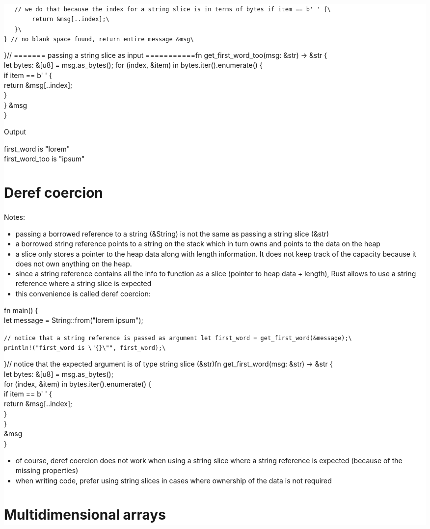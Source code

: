        // we do that because the index for a string slice is in terms of bytes if item == b' ' {\
            return &msg[..index];\
       }\
    } // no blank space found, return entire message &msg\
}// ======= passing a string slice as input ===========fn get_first_word_too(msg: &str) -> &str {\
    let bytes: &[u8] = msg.as_bytes(); for (index, &item) in bytes.iter().enumerate() {\
        if item == b' ' {\
            return &msg[..index];\
        }\
    } &msg\
}

Output

first_word is "lorem"\
first_word_too is "ipsum"

Deref coercion
==============

Notes:

-   passing a borrowed reference to a string (&String) is not the same as passing a string slice (&str)
-   a borrowed string reference points to a string on the stack which in turn owns and points to the data on the heap
-   a slice only stores a pointer to the heap data along with length information. It does not keep track of the capacity because it does not own anything on the heap.
-   since a string reference contains all the info to function as a slice (pointer to heap data + length), Rust allows to use a string reference where a string slice is expected
-   this convenience is called deref coercion:

fn main() {\
    let message = String::from("lorem ipsum");

    // notice that a string reference is passed as argument let first_word = get_first_word(&message);\
    println!("first_word is \"{}\"", first_word);\
}// notice that the expected argument is of type string slice (&str)fn get_first_word(msg: &str) -> &str {\
    let bytes: &[u8] = msg.as_bytes();\
    for (index, &item) in bytes.iter().enumerate() {\
        if item == b' ' {\
            return &msg[..index];\
        }\
    }\
    &msg\
}

-   of course, deref coercion does not work when using a string slice where a string reference is expected (because of the missing properties)
-   when writing code, prefer using string slices in cases where ownership of the data is not required

Multidimensional arrays
=======================
